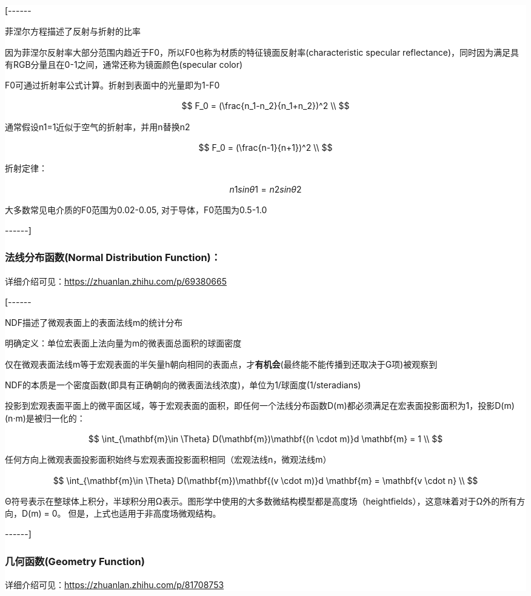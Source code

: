 [------

菲涅尔方程描述了反射与折射的比率

因为菲涅尔反射率大部分范围内趋近于F0，所以F0也称为材质的特征镜面反射率(characteristic specular reflectance)，同时因为满足具有RGB分量且在0-1之间，通常还称为镜面颜色(specular color)

F0可通过折射率公式计算。折射到表面中的光量即为1-F0

$$
F_0 = (\frac{n_1-n_2}{n_1+n_2})^2 \\
$$

通常假设n1=1近似于空气的折射率，并用n替换n2

$$
F_0 = (\frac{n-1}{n+1})^2 \\
$$

折射定律：

$$
n1sinθ1=n2sinθ2
$$

大多数常见电介质的F0范围为0.02-0.05, 对于导体，F0范围为0.5-1.0

------]

### **法线分布函数(Normal Distribution Function)**：

详细介绍可见：https://zhuanlan.zhihu.com/p/69380665

[------

NDF描述了微观表面上的表面法线m的统计分布

明确定义：单位宏表面上法向量为m的微表面总面积的球面密度

仅在微观表面法线m等于宏观表面的半矢量h朝向相同的表面点，才**有机会**(最终能不能传播到还取决于G项)被观察到

NDF的本质是一个密度函数(即具有正确朝向的微表面法线浓度)，单位为1/球面度(1/steradians)

投影到宏观表面平面上的微平面区域，等于宏观表面的面积，即任何一个法线分布函数D(m)都必须满足在宏表面投影面积为1，投影D(m)(n·m)是被归一化的：

$$
\int_{\mathbf{m}\in \Theta} D(\mathbf{m})\mathbf{(n \cdot m)}d \mathbf{m} = 1 \\
$$

任何方向上微观表面投影面积始终与宏观表面投影面积相同（宏观法线n，微观法线m）

$$ \int_{\mathbf{m}\in \Theta} D(\mathbf{m})\mathbf{(v \cdot m)}d \mathbf{m} = \mathbf{v \cdot n} \\ $$

Θ符号表示在整球体上积分，半球积分用Ω表示。图形学中使用的大多数微结构模型都是高度场（heightfields），这意味着对于Ω外的所有方向，D(m) = 0。 但是，上式也适用于非高度场微观结构。

------]

### **几何函数(Geometry Function)**

详细介绍可见：https://zhuanlan.zhihu.com/p/81708753
